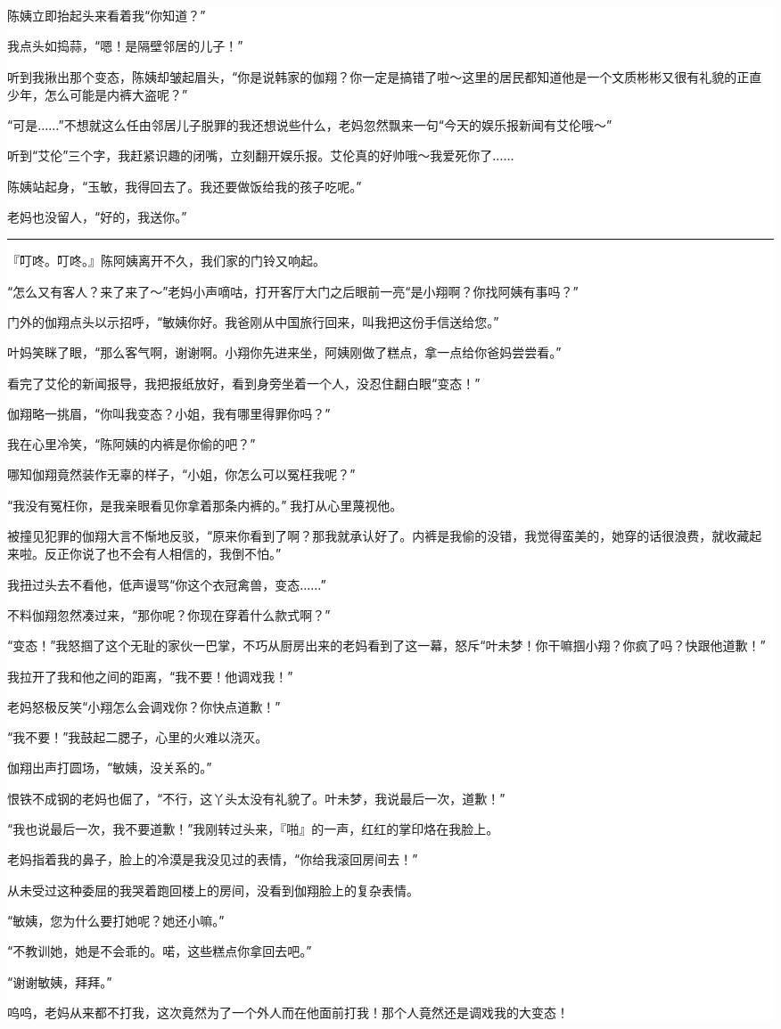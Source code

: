 陈姨立即抬起头来看着我“你知道？”

我点头如捣蒜，“嗯！是隔壁邻居的儿子！”

听到我揪出那个变态，陈姨却皱起眉头，“你是说韩家的伽翔？你一定是搞错了啦～这里的居民都知道他是一个文质彬彬又很有礼貌的正直少年，怎么可能是内裤大盗呢？”

“可是……”不想就这么任由邻居儿子脱罪的我还想说些什么，老妈忽然飘来一句“今天的娱乐报新闻有艾伦哦～”

听到“艾伦”三个字，我赶紧识趣的闭嘴，立刻翻开娱乐报。艾伦真的好帅哦～我爱死你了……

陈姨站起身，“玉敏，我得回去了。我还要做饭给我的孩子吃呢。”

老妈也没留人，“好的，我送你。”

---

『叮咚。叮咚。』陈阿姨离开不久，我们家的门铃又响起。

“怎么又有客人？来了来了～”老妈小声嘀咕，打开客厅大门之后眼前一亮“是小翔啊？你找阿姨有事吗？”

门外的伽翔点头以示招呼，“敏姨你好。我爸刚从中国旅行回来，叫我把这份手信送给您。”

叶妈笑眯了眼，“那么客气啊，谢谢啊。小翔你先进来坐，阿姨刚做了糕点，拿一点给你爸妈尝尝看。”

看完了艾伦的新闻报导，我把报纸放好，看到身旁坐着一个人，没忍住翻白眼“变态！”

伽翔略一挑眉，“你叫我变态？小姐，我有哪里得罪你吗？”

我在心里冷笑，“陈阿姨的内裤是你偷的吧？”

哪知伽翔竟然装作无辜的样子，“小姐，你怎么可以冤枉我呢？”

“我没有冤枉你，是我亲眼看见你拿着那条内裤的。” 我打从心里蔑视他。

被撞见犯罪的伽翔大言不惭地反驳，“原来你看到了啊？那我就承认好了。内裤是我偷的没错，我觉得蛮美的，她穿的话很浪费，就收藏起来啦。反正你说了也不会有人相信的，我倒不怕。”

我扭过头去不看他，低声谩骂“你这个衣冠禽兽，变态……”

不料伽翔忽然凑过来，“那你呢？你现在穿着什么款式啊？”

“变态！”我怒掴了这个无耻的家伙一巴掌，不巧从厨房出来的老妈看到了这一幕，怒斥“叶未梦！你干嘛掴小翔？你疯了吗？快跟他道歉！”

我拉开了我和他之间的距离，“我不要！他调戏我！”

老妈怒极反笑“小翔怎么会调戏你？你快点道歉！”

“我不要！”我鼓起二腮子，心里的火难以浇灭。

伽翔出声打圆场，“敏姨，没关系的。”

恨铁不成钢的老妈也倔了，“不行，这丫头太没有礼貌了。叶未梦，我说最后一次，道歉！”

“我也说最后一次，我不要道歉！”我刚转过头来，『啪』的一声，红红的掌印烙在我脸上。

老妈指着我的鼻子，脸上的冷漠是我没见过的表情，“你给我滚回房间去！”

从未受过这种委屈的我哭着跑回楼上的房间，没看到伽翔脸上的复杂表情。

“敏姨，您为什么要打她呢？她还小嘛。”

“不教训她，她是不会乖的。喏，这些糕点你拿回去吧。”

“谢谢敏姨，拜拜。”

呜呜，老妈从来都不打我，这次竟然为了一个外人而在他面前打我！那个人竟然还是调戏我的大变态！
